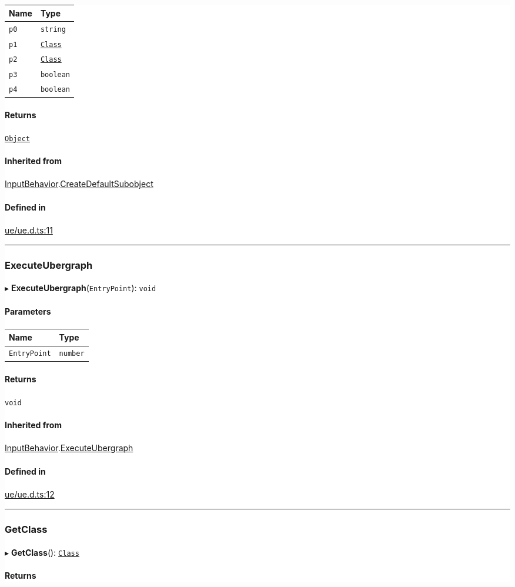 | Name | Type |
| :------ | :------ |
| `p0` | `string` |
| `p1` | [`Class`](ue_ue.Class.md) |
| `p2` | [`Class`](ue_ue.Class.md) |
| `p3` | `boolean` |
| `p4` | `boolean` |

#### Returns

[`Object`](ue_ue.Object.md)

#### Inherited from

[InputBehavior](ue_ue.InputBehavior.md).[CreateDefaultSubobject](ue_ue.InputBehavior.md#createdefaultsubobject)

#### Defined in

[ue/ue.d.ts:11](https://github.com/YugMetaverse/yug_typings/blob/b7d9b19/ue/ue.d.ts#L11)

___

### ExecuteUbergraph

▸ **ExecuteUbergraph**(`EntryPoint`): `void`

#### Parameters

| Name | Type |
| :------ | :------ |
| `EntryPoint` | `number` |

#### Returns

`void`

#### Inherited from

[InputBehavior](ue_ue.InputBehavior.md).[ExecuteUbergraph](ue_ue.InputBehavior.md#executeubergraph)

#### Defined in

[ue/ue.d.ts:12](https://github.com/YugMetaverse/yug_typings/blob/b7d9b19/ue/ue.d.ts#L12)

___

### GetClass

▸ **GetClass**(): [`Class`](ue_ue.Class.md)

#### Returns
